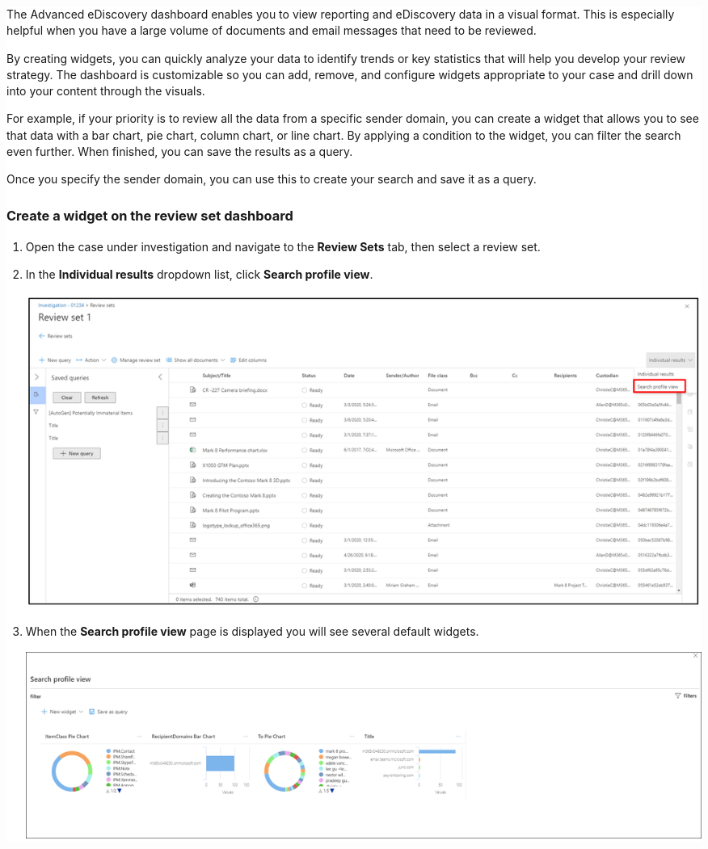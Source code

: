 The Advanced eDiscovery dashboard enables you to view reporting and eDiscovery data in a visual format. This is especially helpful when you have a large volume of documents and email messages that need to be reviewed. 

By creating widgets, you can quickly analyze your data to identify trends or key statistics that will help you develop your review strategy. The dashboard is customizable so you can add, remove, and configure widgets appropriate to your case and drill down into your content through the visuals.

For example, if your priority is to review all the data from a specific sender domain, you can create a widget that allows you to see that data with a bar chart, pie chart, column chart, or line chart. By applying a condition to the widget, you can filter the search even further. When finished, you can save the results as a query. 

Once you specify the sender domain, you can use this to create your search and save it as a query. 

### Create a widget on the review set dashboard
1. Open the case under investigation and navigate to the **Review Sets** tab, then select a review set.
1. In the **Individual results** dropdown list, click **Search profile view**.

     ![Search profile view screen](../media/search-profile-view.png) 

1. When the **Search profile view** page is displayed you will see several default widgets. 

     ![Search profile view widgets](../media/widgets.png) 
